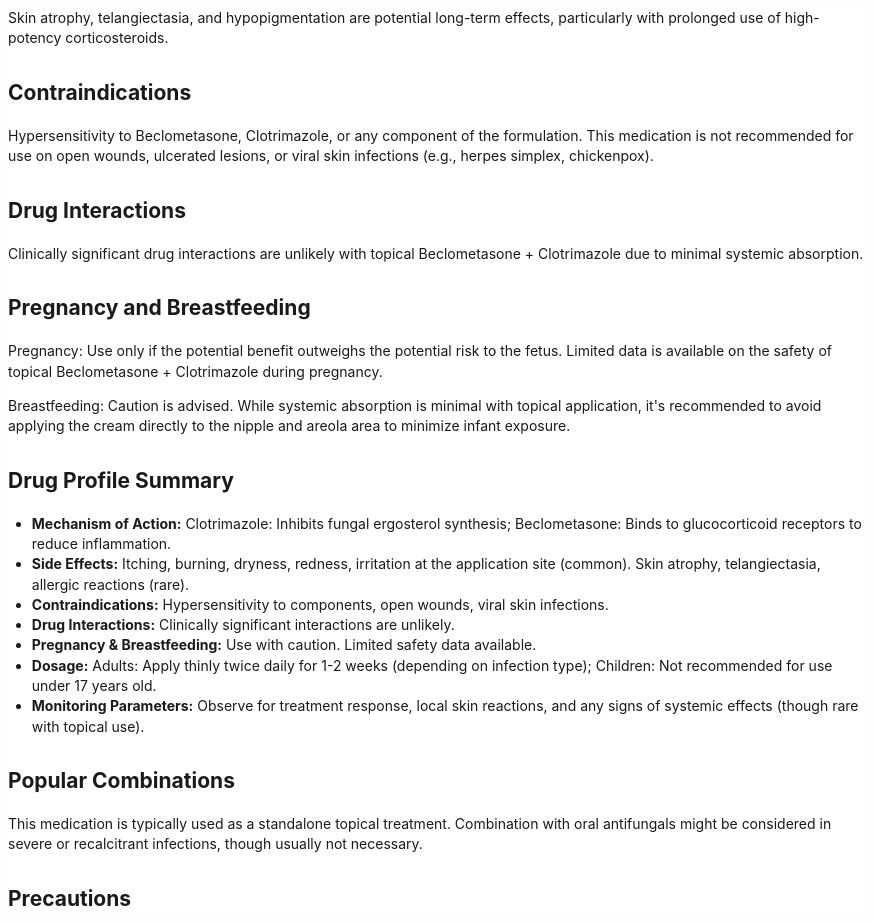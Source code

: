 Skin atrophy, telangiectasia, and hypopigmentation are potential long-term effects, particularly with prolonged use of high-potency corticosteroids.



## **Contraindications**

Hypersensitivity to Beclometasone, Clotrimazole, or any component of the formulation.  This medication is not recommended for use on open wounds, ulcerated lesions, or viral skin infections (e.g., herpes simplex, chickenpox).



## **Drug Interactions**

Clinically significant drug interactions are unlikely with topical Beclometasone + Clotrimazole due to minimal systemic absorption.


## **Pregnancy and Breastfeeding**

Pregnancy:  Use only if the potential benefit outweighs the potential risk to the fetus. Limited data is available on the safety of topical Beclometasone + Clotrimazole during pregnancy.


Breastfeeding: Caution is advised. While systemic absorption is minimal with topical application, it's recommended to avoid applying the cream directly to the nipple and areola area to minimize infant exposure.



## **Drug Profile Summary**

* **Mechanism of Action:** Clotrimazole: Inhibits fungal ergosterol synthesis; Beclometasone: Binds to glucocorticoid receptors to reduce inflammation.
* **Side Effects:** Itching, burning, dryness, redness, irritation at the application site (common).  Skin atrophy, telangiectasia, allergic reactions (rare).
* **Contraindications:** Hypersensitivity to components, open wounds, viral skin infections.
* **Drug Interactions:** Clinically significant interactions are unlikely.
* **Pregnancy & Breastfeeding:** Use with caution. Limited safety data available.
* **Dosage:**  Adults: Apply thinly twice daily for 1-2 weeks (depending on infection type); Children: Not recommended for use under 17 years old.
* **Monitoring Parameters:**  Observe for treatment response, local skin reactions, and any signs of systemic effects (though rare with topical use).


## **Popular Combinations**

This medication is typically used as a standalone topical treatment. Combination with oral antifungals might be considered in severe or recalcitrant infections, though usually not necessary.



## **Precautions**
